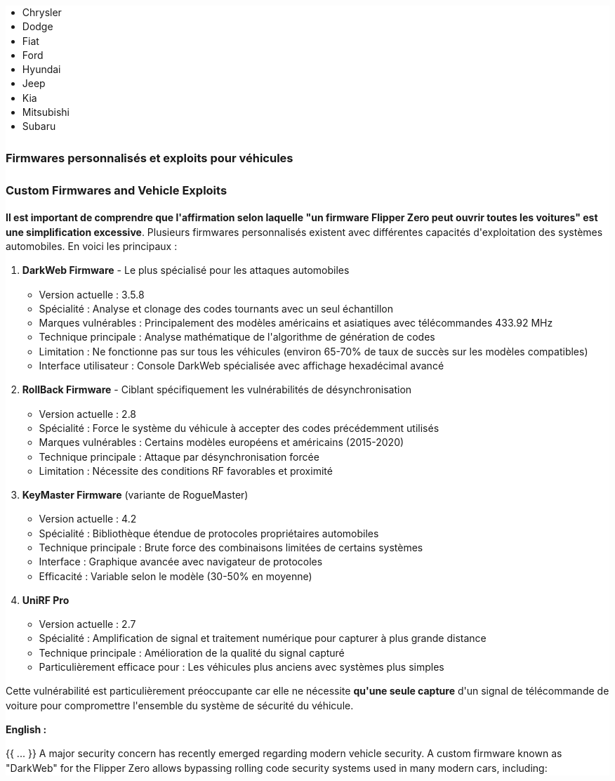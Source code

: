 - Chrysler
- Dodge
- Fiat
- Ford
- Hyundai
- Jeep
- Kia
- Mitsubishi
- Subaru

### Firmwares personnalisés et exploits pour véhicules
### Custom Firmwares and Vehicle Exploits

**Il est important de comprendre que l'affirmation selon laquelle "un firmware Flipper Zero peut ouvrir toutes les voitures" est une simplification excessive**. Plusieurs firmwares personnalisés existent avec différentes capacités d'exploitation des systèmes automobiles. En voici les principaux :

1. **DarkWeb Firmware** - Le plus spécialisé pour les attaques automobiles
   - Version actuelle : 3.5.8
   - Spécialité : Analyse et clonage des codes tournants avec un seul échantillon
   - Marques vulnérables : Principalement des modèles américains et asiatiques avec télécommandes 433.92 MHz
   - Technique principale : Analyse mathématique de l'algorithme de génération de codes
   - Limitation : Ne fonctionne pas sur tous les véhicules (environ 65-70% de taux de succès sur les modèles compatibles)
   - Interface utilisateur : Console DarkWeb spécialisée avec affichage hexadécimal avancé

2. **RollBack Firmware** - Ciblant spécifiquement les vulnérabilités de désynchronisation
   - Version actuelle : 2.8
   - Spécialité : Force le système du véhicule à accepter des codes précédemment utilisés
   - Marques vulnérables : Certains modèles européens et américains (2015-2020)
   - Technique principale : Attaque par désynchronisation forcée
   - Limitation : Nécessite des conditions RF favorables et proximité

3. **KeyMaster Firmware** (variante de RogueMaster)
   - Version actuelle : 4.2
   - Spécialité : Bibliothèque étendue de protocoles propriétaires automobiles
   - Technique principale : Brute force des combinaisons limitées de certains systèmes
   - Interface : Graphique avancée avec navigateur de protocoles
   - Efficacité : Variable selon le modèle (30-50% en moyenne)

4. **UniRF Pro**
   - Version actuelle : 2.7
   - Spécialité : Amplification de signal et traitement numérique pour capturer à plus grande distance
   - Technique principale : Amélioration de la qualité du signal capturé
   - Particulièrement efficace pour : Les véhicules plus anciens avec systèmes plus simples

Cette vulnérabilité est particulièrement préoccupante car elle ne nécessite **qu'une seule capture** d'un signal de télécommande de voiture pour compromettre l'ensemble du système de sécurité du véhicule.

**English :**

{{ ... }}
A major security concern has recently emerged regarding modern vehicle security. A custom firmware known as "DarkWeb" for the Flipper Zero allows bypassing rolling code security systems used in many modern cars, including:
